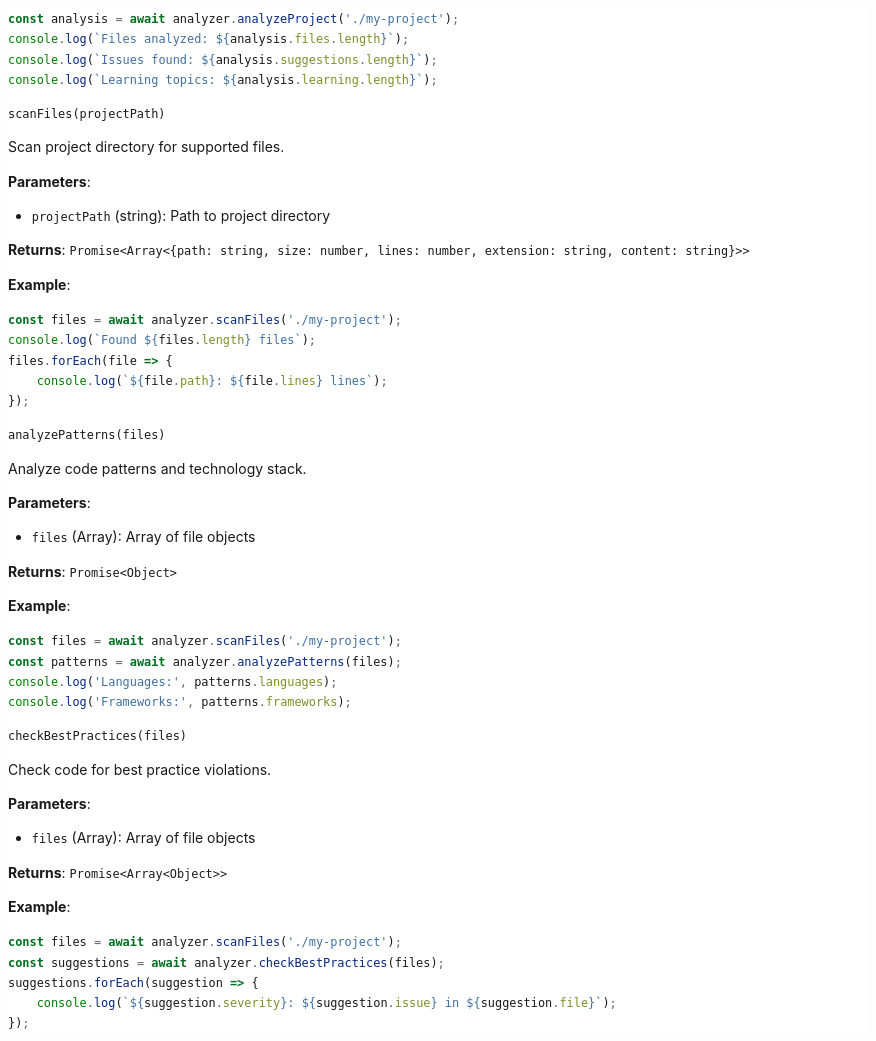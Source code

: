 ```javascript
const analysis = await analyzer.analyzeProject('./my-project');
console.log(`Files analyzed: ${analysis.files.length}`);
console.log(`Issues found: ${analysis.suggestions.length}`);
console.log(`Learning topics: ${analysis.learning.length}`);
```

 `scanFiles(projectPath)`

Scan project directory for supported files.

**Parameters**:

- `projectPath` (string): Path to project directory

**Returns**: `Promise<Array<{path: string, size: number, lines: number, extension: string, content: string}>>`

**Example**:

```javascript
const files = await analyzer.scanFiles('./my-project');
console.log(`Found ${files.length} files`);
files.forEach(file => {
    console.log(`${file.path}: ${file.lines} lines`);
});
```

 `analyzePatterns(files)`

Analyze code patterns and technology stack.

**Parameters**:

- `files` (Array): Array of file objects

**Returns**: `Promise<Object>`

**Example**:

```javascript
const files = await analyzer.scanFiles('./my-project');
const patterns = await analyzer.analyzePatterns(files);
console.log('Languages:', patterns.languages);
console.log('Frameworks:', patterns.frameworks);
```

 `checkBestPractices(files)`

Check code for best practice violations.

**Parameters**:

- `files` (Array): Array of file objects

**Returns**: `Promise<Array<Object>>`

**Example**:

```javascript
const files = await analyzer.scanFiles('./my-project');
const suggestions = await analyzer.checkBestPractices(files);
suggestions.forEach(suggestion => {
    console.log(`${suggestion.severity}: ${suggestion.issue} in ${suggestion.file}`);
});
```
